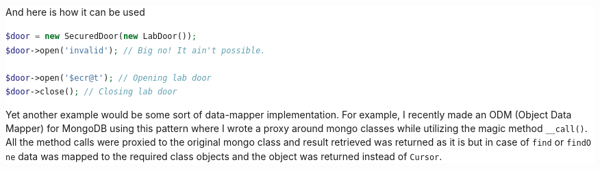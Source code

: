 ```php
```
And here is how it can be used
```php
$door = new SecuredDoor(new LabDoor());
$door->open('invalid'); // Big no! It ain't possible.

$door->open('$ecr@t'); // Opening lab door
$door->close(); // Closing lab door
```
Yet another example would be some sort of data-mapper implementation. For example, I recently made an ODM (Object Data Mapper) for MongoDB using this pattern where I wrote a proxy around mongo classes while utilizing the magic method `__call()`. All the method calls were proxied to the original mongo class and result retrieved was returned as it is but in case of `find` or `findOne` data was mapped to the required class objects and the object was returned instead of `Cursor`.
